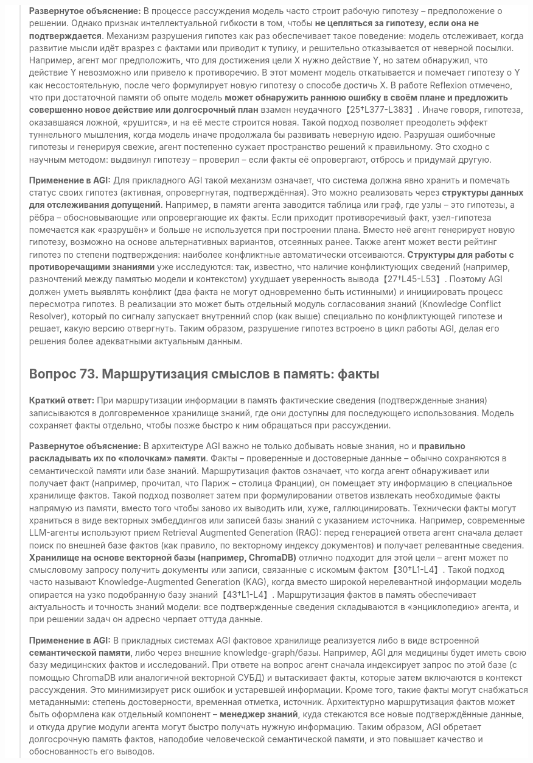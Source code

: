 > **Развернутое объяснение:** В процессе рассуждения модель часто строит рабочую гипотезу – предположение о решении. Однако признак интеллектуальной гибкости в том, чтобы **не цепляться за гипотезу, если она не подтверждается**. Механизм разрушения гипотез как раз обеспечивает такое поведение: модель отслеживает, когда развитие мысли идёт вразрез с фактами или приводит к тупику, и решительно отказывается от неверной посылки. Например, агент мог предположить, что для достижения цели X нужно действие Y, но затем обнаружил, что действие Y невозможно или привело к противоречию. В этот момент модель откатывается и помечает гипотезу о Y как несостоятельную, после чего формулирует новую гипотезу о способе достичь X. В работе Reflexion отмечено, что при достаточной памяти об опыте модель **может обнаружить раннюю ошибку в своём плане и предложить совершенно новое действие или долгосрочный план** взамен неудачного【25†L377-L383】. Иначе говоря, гипотеза, оказавшаяся ложной, «рушится», и на её месте строится новая. Такой подход позволяет преодолеть эффект туннельного мышления, когда модель иначе продолжала бы развивать неверную идею. Разрушая ошибочные гипотезы и генерируя свежие, агент постепенно сужает пространство решений к правильному. Это сходно с научным методом: выдвинул гипотезу – проверил – если факты её опровергают, отбрось и придумай другую.
> 
> **Применение в AGI:** Для прикладного AGI такой механизм означает, что система должна явно хранить и помечать статус своих гипотез (активная, опровергнутая, подтверждённая). Это можно реализовать через **структуры данных для отслеживания допущений**. Например, в памяти агента заводится таблица или граф, где узлы – это гипотезы, а рёбра – обосновывающие или опровергающие их факты. Если приходит противоречивый факт, узел-гипотеза помечается как «разрушён» и больше не используется при построении плана. Вместо неё агент генерирует новую гипотезу, возможно на основе альтернативных вариантов, отсеянных ранее. Также агент может вести рейтинг гипотез по степени подтверждения: наиболее конфликтные автоматически отсеиваются. **Структуры для работы с противоречащими знаниями** уже исследуются: так, известно, что наличие конфликтующих сведений (например, разночтений между памятью модели и контекстом) ухудшает уверенность вывода【27†L45-L53】. Поэтому AGI должен уметь выявлять конфликт (два факта не могут одновременно быть истинными) и инициировать процесс пересмотра гипотез. В реализации это может быть отдельный модуль согласования знаний (Knowledge Conflict Resolver), который по сигналу запускает внутренний спор (как выше) специально по конфликтующей гипотезе и решает, какую версию отвергнуть. Таким образом, разрушение гипотез встроено в цикл работы AGI, делая его решения более адекватными актуальным данным.
> 
> ## Вопрос 73. **Маршрутизация смыслов в память: факты** 
> **Краткий ответ:** При маршрутизации информации в память фактические сведения (подтвержденные знания) записываются в долговременное хранилище знаний, где они доступны для последующего использования. Модель сохраняет факты отдельно, чтобы позже быстро к ним обращаться при рассуждении.
> 
> **Развернутое объяснение:** В архитектуре AGI важно не только добывать новые знания, но и **правильно раскладывать их по «полочкам» памяти**. Факты – проверенные и достоверные данные – обычно сохраняются в семантической памяти или базе знаний. Маршрутизация фактов означает, что когда агент обнаруживает или получает факт (например, прочитал, что Париж – столица Франции), он помещает эту информацию в специальное хранилище фактов. Такой подход позволяет затем при формулировании ответов извлекать необходимые факты напрямую из памяти, вместо того чтобы заново их выводить или, хуже, галлюцинировать. Технически факты могут храниться в виде векторных эмбеддингов или записей базы знаний с указанием источника. Например, современные LLM-агенты используют прием Retrieval Augmented Generation (RAG): перед генерацией ответа агент сначала делает поиск по внешней базе фактов (как правило, по векторному индексу документов) и получает релевантные сведения. **Хранилище на основе векторной базы (например, ChromaDB)** отлично подходит для этой цели – агент может по смысловому запросу получить документы или записи, связанные с искомым фактом【30†L1-L4】. Такой подход часто называют Knowledge-Augmented Generation (KAG), когда вместо широкой нерелевантной информации модель опирается на узко подобранную базу знаний【43†L1-L4】. Маршрутизация фактов в память обеспечивает актуальность и точность знаний модели: все подтвержденные сведения складываются в «энциклопедию» агента, и при решении задач он адресно черпает оттуда данные.
> 
> **Применение в AGI:** В прикладных системах AGI фактовое хранилище реализуется либо в виде встроенной **семантической памяти**, либо через внешние knowledge-graph/базы. Например, AGI для медицины будет иметь свою базу медицинских фактов и исследований. При ответе на вопрос агент сначала индексирует запрос по этой базе (с помощью ChromaDB или аналогичной векторной СУБД) и вытаскивает факты, которые затем включаются в контекст рассуждения. Это минимизирует риск ошибок и устаревшей информации. Кроме того, такие факты могут снабжаться метаданными: степень достоверности, временная отметка, источник. Архитектурно маршрутизация фактов может быть оформлена как отдельный компонент – **менеджер знаний**, куда стекаются все новые подтверждённые данные, и откуда другие модули агента могут быстро получать нужную информацию. Таким образом, AGI обретает долгосрочную память фактов, наподобие человеческой семантической памяти, и это повышает качество и обоснованность его выводов.
> 